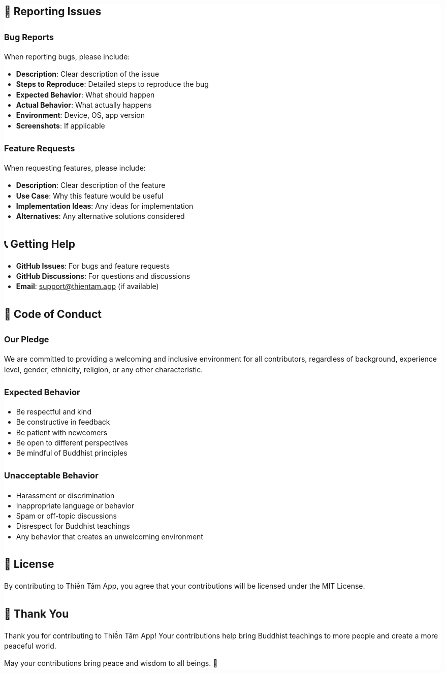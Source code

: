 ## 🐛 Reporting Issues

### Bug Reports
When reporting bugs, please include:
- **Description**: Clear description of the issue
- **Steps to Reproduce**: Detailed steps to reproduce the bug
- **Expected Behavior**: What should happen
- **Actual Behavior**: What actually happens
- **Environment**: Device, OS, app version
- **Screenshots**: If applicable

### Feature Requests
When requesting features, please include:
- **Description**: Clear description of the feature
- **Use Case**: Why this feature would be useful
- **Implementation Ideas**: Any ideas for implementation
- **Alternatives**: Any alternative solutions considered

## 📞 Getting Help

- **GitHub Issues**: For bugs and feature requests
- **GitHub Discussions**: For questions and discussions
- **Email**: support@thientam.app (if available)

## 🙏 Code of Conduct

### Our Pledge
We are committed to providing a welcoming and inclusive environment for all contributors, regardless of background, experience level, gender, ethnicity, religion, or any other characteristic.

### Expected Behavior
- Be respectful and kind
- Be constructive in feedback
- Be patient with newcomers
- Be open to different perspectives
- Be mindful of Buddhist principles

### Unacceptable Behavior
- Harassment or discrimination
- Inappropriate language or behavior
- Spam or off-topic discussions
- Disrespect for Buddhist teachings
- Any behavior that creates an unwelcoming environment

## 📄 License

By contributing to Thiền Tâm App, you agree that your contributions will be licensed under the MIT License.

## 🙏 Thank You

Thank you for contributing to Thiền Tâm App! Your contributions help bring Buddhist teachings to more people and create a more peaceful world.

May your contributions bring peace and wisdom to all beings. 🙏